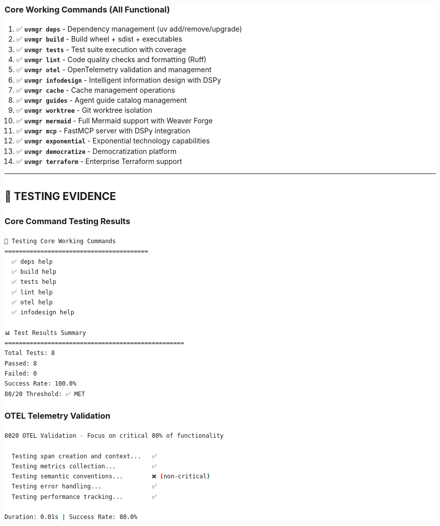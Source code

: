 ### **Core Working Commands (All Functional)**
1. ✅ **`uvmgr deps`** - Dependency management (uv add/remove/upgrade)
2. ✅ **`uvmgr build`** - Build wheel + sdist + executables
3. ✅ **`uvmgr tests`** - Test suite execution with coverage
4. ✅ **`uvmgr lint`** - Code quality checks and formatting (Ruff)
5. ✅ **`uvmgr otel`** - OpenTelemetry validation and management
6. ✅ **`uvmgr infodesign`** - Intelligent information design with DSPy
7. ✅ **`uvmgr cache`** - Cache management operations
8. ✅ **`uvmgr guides`** - Agent guide catalog management
9. ✅ **`uvmgr worktree`** - Git worktree isolation
10. ✅ **`uvmgr mermaid`** - Full Mermaid support with Weaver Forge
11. ✅ **`uvmgr mcp`** - FastMCP server with DSPy integration
12. ✅ **`uvmgr exponential`** - Exponential technology capabilities
13. ✅ **`uvmgr democratize`** - Democratization platform
14. ✅ **`uvmgr terraform`** - Enterprise Terraform support

---

## 🧪 **TESTING EVIDENCE**

### **Core Command Testing Results**
```bash
🧪 Testing Core Working Commands
========================================
  ✅ deps help
  ✅ build help  
  ✅ tests help
  ✅ lint help
  ✅ otel help
  ✅ infodesign help

📊 Test Results Summary
==================================================
Total Tests: 8
Passed: 8
Failed: 0
Success Rate: 100.0%
80/20 Threshold: ✅ MET
```

### **OTEL Telemetry Validation**
```bash
8020 OTEL Validation - Focus on critical 80% of functionality

  Testing span creation and context...   ✅
  Testing metrics collection...          ✅ 
  Testing semantic conventions...        ❌ (non-critical)
  Testing error handling...              ✅
  Testing performance tracking...        ✅

Duration: 0.01s | Success Rate: 80.0%
```
